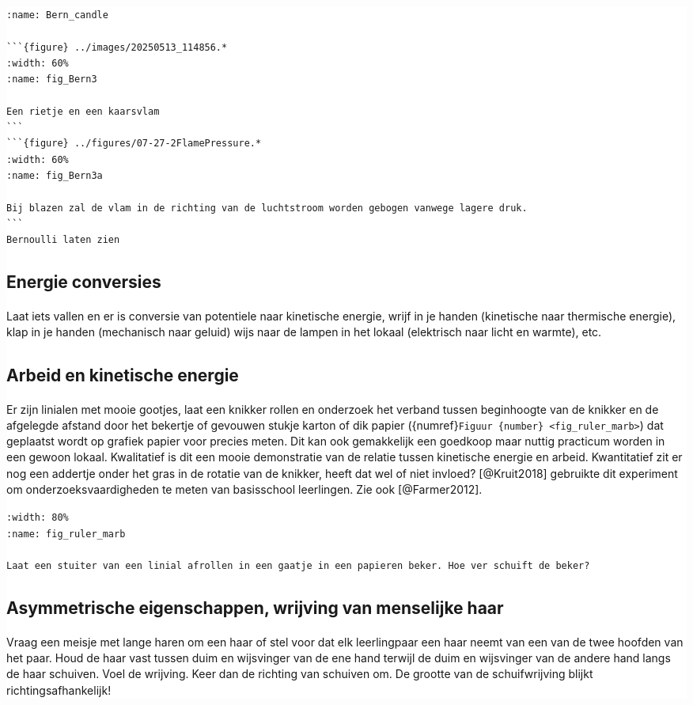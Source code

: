 ````{figure}
:name: Bern_candle

```{figure} ../images/20250513_114856.*
:width: 60%
:name: fig_Bern3

Een rietje en een kaarsvlam
```
```{figure} ../figures/07-27-2FlamePressure.*
:width: 60%
:name: fig_Bern3a

Bij blazen zal de vlam in de richting van de luchtstroom worden gebogen vanwege lagere druk. 
```
Bernoulli laten zien
```` 

## Energie conversies
Laat iets vallen en er is conversie van potentiele naar kinetische energie, wrijf in je handen (kinetische naar thermische energie), klap in je handen (mechanisch naar geluid) wijs naar de lampen in het lokaal (elektrisch naar licht en warmte), etc.

## Arbeid en kinetische energie
Er zijn linialen met mooie gootjes, laat een knikker rollen en onderzoek het verband tussen beginhoogte van de knikker en de afgelegde afstand door het bekertje of gevouwen stukje karton of dik papier ({numref}`Figuur {number} <fig_ruler_marb>`) dat geplaatst wordt op grafiek papier voor precies meten. Dit kan ook gemakkelijk een goedkoop maar nuttig practicum worden in een gewoon lokaal. Kwalitatief is dit een mooie demonstratie van de relatie tussen kinetische energie en arbeid. Kwantitatief zit er nog een addertje onder het gras in de rotatie van de knikker, heeft dat wel of niet invloed? [@Kruit2018] gebruikte dit experiment om onderzoeksvaardigheden te meten van basisschool leerlingen. Zie ook [@Farmer2012].


```{figure} ../figures/02-51WorkKineticEnergy
:width: 80%
:name: fig_ruler_marb

Laat een stuiter van een linial afrollen in een gaatje in een papieren beker. Hoe ver schuift de beker? 
```


## Asymmetrische eigenschappen, wrijving van menselijke haar
Vraag een meisje met lange haren om een haar of stel voor dat elk leerlingpaar een haar neemt van een van de twee hoofden van het paar. Houd de haar vast tussen duim en wijsvinger van de ene hand terwijl de duim en wijsvinger van de andere hand langs de haar schuiven. Voel de wrijving. Keer dan de richting van schuiven om. De grootte van de schuifwrijving blijkt richtingsafhankelijk!
